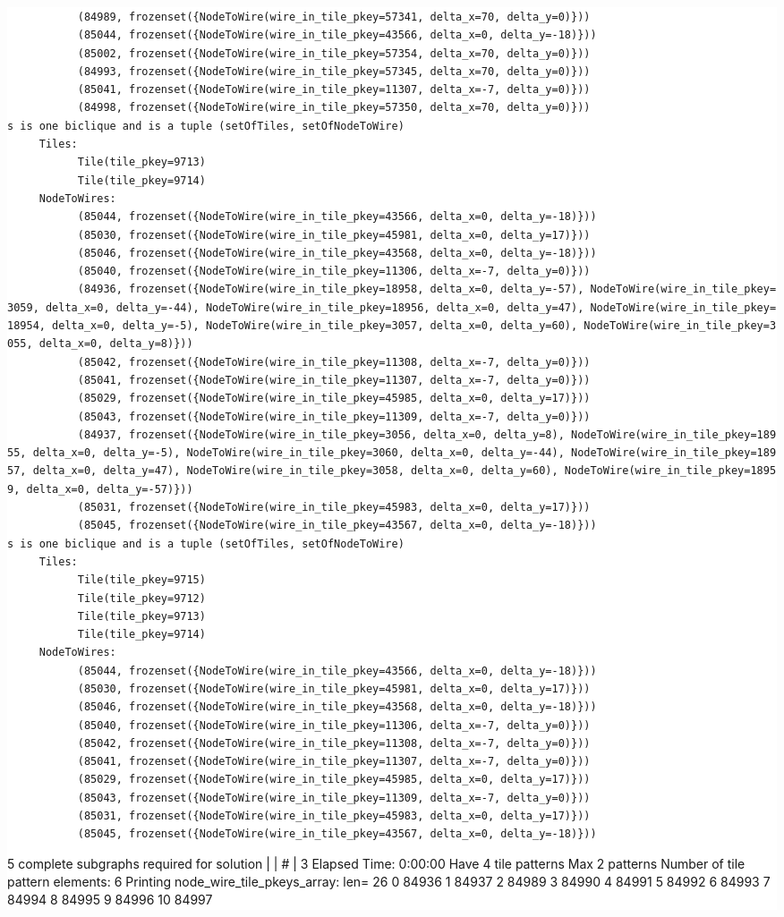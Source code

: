                (84989, frozenset({NodeToWire(wire_in_tile_pkey=57341, delta_x=70, delta_y=0)}))
               (85044, frozenset({NodeToWire(wire_in_tile_pkey=43566, delta_x=0, delta_y=-18)}))
               (85002, frozenset({NodeToWire(wire_in_tile_pkey=57354, delta_x=70, delta_y=0)}))
               (84993, frozenset({NodeToWire(wire_in_tile_pkey=57345, delta_x=70, delta_y=0)}))
               (85041, frozenset({NodeToWire(wire_in_tile_pkey=11307, delta_x=-7, delta_y=0)}))
               (84998, frozenset({NodeToWire(wire_in_tile_pkey=57350, delta_x=70, delta_y=0)}))
    s is one biclique and is a tuple (setOfTiles, setOfNodeToWire)
         Tiles:
               Tile(tile_pkey=9713)
               Tile(tile_pkey=9714)
         NodeToWires:
               (85044, frozenset({NodeToWire(wire_in_tile_pkey=43566, delta_x=0, delta_y=-18)}))
               (85030, frozenset({NodeToWire(wire_in_tile_pkey=45981, delta_x=0, delta_y=17)}))
               (85046, frozenset({NodeToWire(wire_in_tile_pkey=43568, delta_x=0, delta_y=-18)}))
               (85040, frozenset({NodeToWire(wire_in_tile_pkey=11306, delta_x=-7, delta_y=0)}))
               (84936, frozenset({NodeToWire(wire_in_tile_pkey=18958, delta_x=0, delta_y=-57), NodeToWire(wire_in_tile_pkey=3059, delta_x=0, delta_y=-44), NodeToWire(wire_in_tile_pkey=18956, delta_x=0, delta_y=47), NodeToWire(wire_in_tile_pkey=18954, delta_x=0, delta_y=-5), NodeToWire(wire_in_tile_pkey=3057, delta_x=0, delta_y=60), NodeToWire(wire_in_tile_pkey=3055, delta_x=0, delta_y=8)}))
               (85042, frozenset({NodeToWire(wire_in_tile_pkey=11308, delta_x=-7, delta_y=0)}))
               (85041, frozenset({NodeToWire(wire_in_tile_pkey=11307, delta_x=-7, delta_y=0)}))
               (85029, frozenset({NodeToWire(wire_in_tile_pkey=45985, delta_x=0, delta_y=17)}))
               (85043, frozenset({NodeToWire(wire_in_tile_pkey=11309, delta_x=-7, delta_y=0)}))
               (84937, frozenset({NodeToWire(wire_in_tile_pkey=3056, delta_x=0, delta_y=8), NodeToWire(wire_in_tile_pkey=18955, delta_x=0, delta_y=-5), NodeToWire(wire_in_tile_pkey=3060, delta_x=0, delta_y=-44), NodeToWire(wire_in_tile_pkey=18957, delta_x=0, delta_y=47), NodeToWire(wire_in_tile_pkey=3058, delta_x=0, delta_y=60), NodeToWire(wire_in_tile_pkey=18959, delta_x=0, delta_y=-57)}))
               (85031, frozenset({NodeToWire(wire_in_tile_pkey=45983, delta_x=0, delta_y=17)}))
               (85045, frozenset({NodeToWire(wire_in_tile_pkey=43567, delta_x=0, delta_y=-18)}))
    s is one biclique and is a tuple (setOfTiles, setOfNodeToWire)
         Tiles:
               Tile(tile_pkey=9715)
               Tile(tile_pkey=9712)
               Tile(tile_pkey=9713)
               Tile(tile_pkey=9714)
         NodeToWires:
               (85044, frozenset({NodeToWire(wire_in_tile_pkey=43566, delta_x=0, delta_y=-18)}))
               (85030, frozenset({NodeToWire(wire_in_tile_pkey=45981, delta_x=0, delta_y=17)}))
               (85046, frozenset({NodeToWire(wire_in_tile_pkey=43568, delta_x=0, delta_y=-18)}))
               (85040, frozenset({NodeToWire(wire_in_tile_pkey=11306, delta_x=-7, delta_y=0)}))
               (85042, frozenset({NodeToWire(wire_in_tile_pkey=11308, delta_x=-7, delta_y=0)}))
               (85041, frozenset({NodeToWire(wire_in_tile_pkey=11307, delta_x=-7, delta_y=0)}))
               (85029, frozenset({NodeToWire(wire_in_tile_pkey=45985, delta_x=0, delta_y=17)}))
               (85043, frozenset({NodeToWire(wire_in_tile_pkey=11309, delta_x=-7, delta_y=0)}))
               (85031, frozenset({NodeToWire(wire_in_tile_pkey=45983, delta_x=0, delta_y=17)}))
               (85045, frozenset({NodeToWire(wire_in_tile_pkey=43567, delta_x=0, delta_y=-18)}))
5 complete subgraphs required for solution
| |        #                                                                                                        | 3 Elapsed Time: 0:00:00
Have 4 tile patterns
Max 2 patterns
Number of tile pattern elements: 6
Printing node_wire_tile_pkeys_array: len= 26
   0 84936
   1 84937
   2 84989
   3 84990
   4 84991
   5 84992
   6 84993
   7 84994
   8 84995
   9 84996
   10 84997
